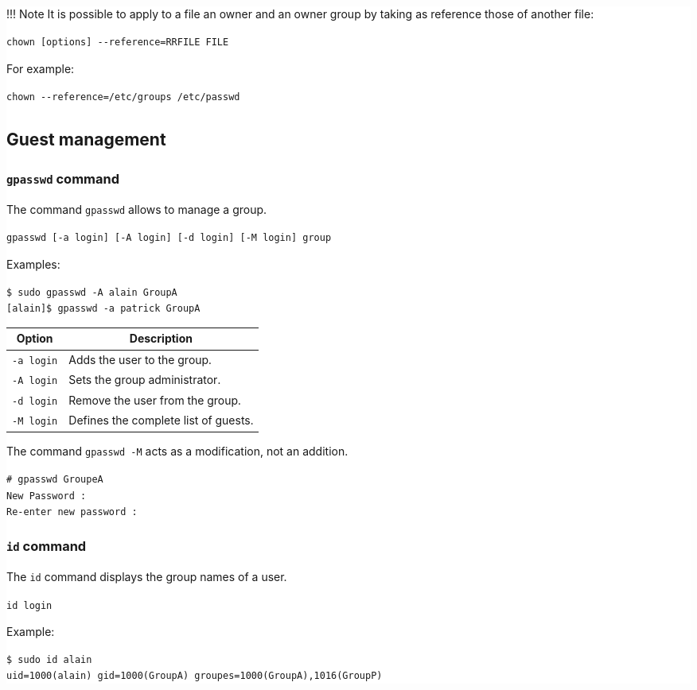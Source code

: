 !!! Note
    It is possible to apply to a file an owner and an owner group by taking as reference those of another file:

```
chown [options] --reference=RRFILE FILE
```

For example:

```
chown --reference=/etc/groups /etc/passwd
```

## Guest management

### `gpasswd` command

The command `gpasswd` allows to manage a group.

```
gpasswd [-a login] [-A login] [-d login] [-M login] group
```

Examples:

```
$ sudo gpasswd -A alain GroupA
[alain]$ gpasswd -a patrick GroupA
```

| Option     |	Description                         |
| ---------- | ------------------------------------ |
| `-a login` |	Adds the user to the group.         |
| `-A login` |	Sets the group administrator.       |
| `-d login` |	Remove the user from the group.     |
| `-M login` |	Defines the complete list of guests.|

The command `gpasswd -M` acts as a modification, not an addition.
```
# gpasswd GroupeA
New Password :
Re-enter new password :
```

### `id` command

The `id` command displays the group names of a user.
```
id login
```
Example:
```
$ sudo id alain
uid=1000(alain) gid=1000(GroupA) groupes=1000(GroupA),1016(GroupP)
```
